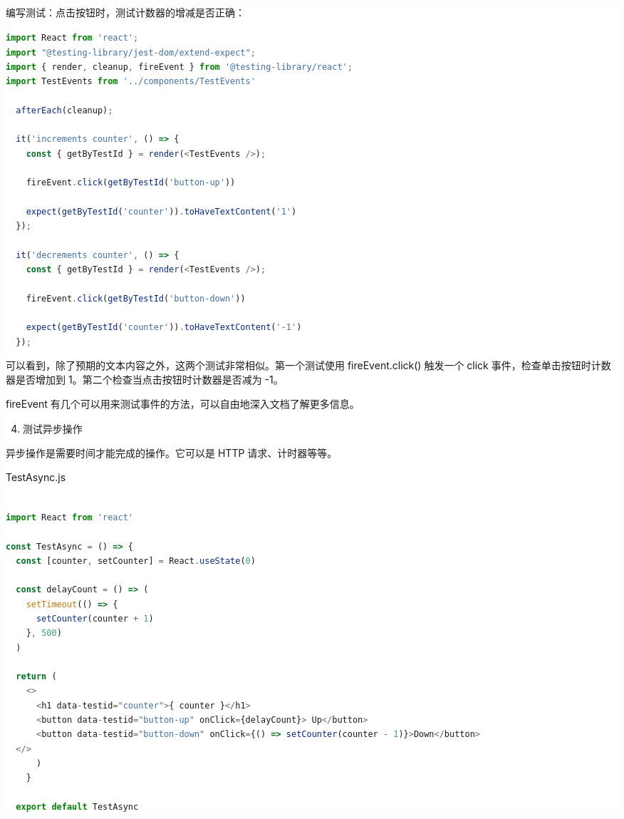 编写测试：点击按钮时，测试计数器的增减是否正确：
```javaScript
import React from 'react';
import "@testing-library/jest-dom/extend-expect";
import { render, cleanup, fireEvent } from '@testing-library/react';
import TestEvents from '../components/TestEvents'

  afterEach(cleanup);

  it('increments counter', () => {
    const { getByTestId } = render(<TestEvents />); 

    fireEvent.click(getByTestId('button-up'))

    expect(getByTestId('counter')).toHaveTextContent('1')
  });

  it('decrements counter', () => {
    const { getByTestId } = render(<TestEvents />); 

    fireEvent.click(getByTestId('button-down'))

    expect(getByTestId('counter')).toHaveTextContent('-1')
  });
```

可以看到，除了预期的文本内容之外，这两个测试非常相似。第一个测试使用 fireEvent.click() 触发一个 click 事件，检查单击按钮时计数器是否增加到 1。第二个检查当点击按钮时计数器是否减为 -1。

fireEvent 有几个可以用来测试事件的方法，可以自由地深入文档了解更多信息。

4. 测试异步操作

异步操作是需要时间才能完成的操作。它可以是 HTTP 请求、计时器等等。

TestAsync.js
```javaScript

import React from 'react'

const TestAsync = () => {
  const [counter, setCounter] = React.useState(0)

  const delayCount = () => (
    setTimeout(() => {
      setCounter(counter + 1)
    }, 500)
  )

  return (
    <>
      <h1 data-testid="counter">{ counter }</h1>
      <button data-testid="button-up" onClick={delayCount}> Up</button>
      <button data-testid="button-down" onClick={() => setCounter(counter - 1)}>Down</button>
  </>
      )
    }

  export default TestAsync
```
